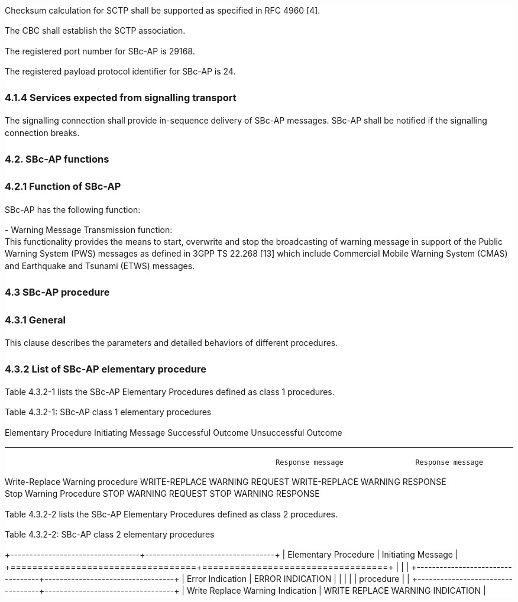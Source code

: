 Checksum calculation for SCTP shall be supported as specified in RFC
4960 \[4\].

The CBC shall establish the SCTP association.

The registered port number for SBc-AP is 29168.

The registered payload protocol identifier for SBc-AP is 24.

### 4.1.4 Services expected from signalling transport

The signalling connection shall provide in-sequence delivery of SBc-AP
messages. SBc-AP shall be notified if the signalling connection breaks.

### 4.2. SBc-AP functions

### 4.2.1 Function of SBc-AP

SBc-AP has the following function:

\- Warning Message Transmission function:\
This functionality provides the means to start, overwrite and stop the
broadcasting of warning message in support of the Public Warning System
(PWS) messages as defined in 3GPP TS 22.268 \[13\] which include
Commercial Mobile Warning System (CMAS) and Earthquake and Tsunami
(ETWS) messages.

### 4.3 SBc-AP procedure 

### 4.3.1 General

This clause describes the parameters and detailed behaviors of different
procedures.

### 4.3.2 List of SBc-AP elementary procedure

Table 4.3.2-1 lists the SBc-AP Elementary Procedures defined as class 1
procedures.

Table 4.3.2-1: SBc-AP class 1 elementary procedures

  Elementary Procedure              Initiating Message              Successful Outcome               Unsuccessful Outcome
  --------------------------------- ------------------------------- -------------------------------- ----------------------
                                                                    Response message                 Response message
  Write-Replace Warning procedure   WRITE-REPLACE WARNING REQUEST   WRITE-REPLACE WARNING RESPONSE   
  Stop Warning Procedure            STOP WARNING REQUEST            STOP WARNING RESPONSE            

Table 4.3.2-2 lists the SBc-AP Elementary Procedures defined as class 2
procedures.

Table 4.3.2-2: SBc-AP class 2 elementary procedures

+----------------------------------+----------------------------------+
| Elementary Procedure             | Initiating Message               |
+==================================+==================================+
|                                  |                                  |
+----------------------------------+----------------------------------+
| Error Indication                 | ERROR INDICATION                 |
|                                  |                                  |
| procedure                        |                                  |
+----------------------------------+----------------------------------+
| Write Replace Warning Indication | WRITE REPLACE WARNING INDICATION |